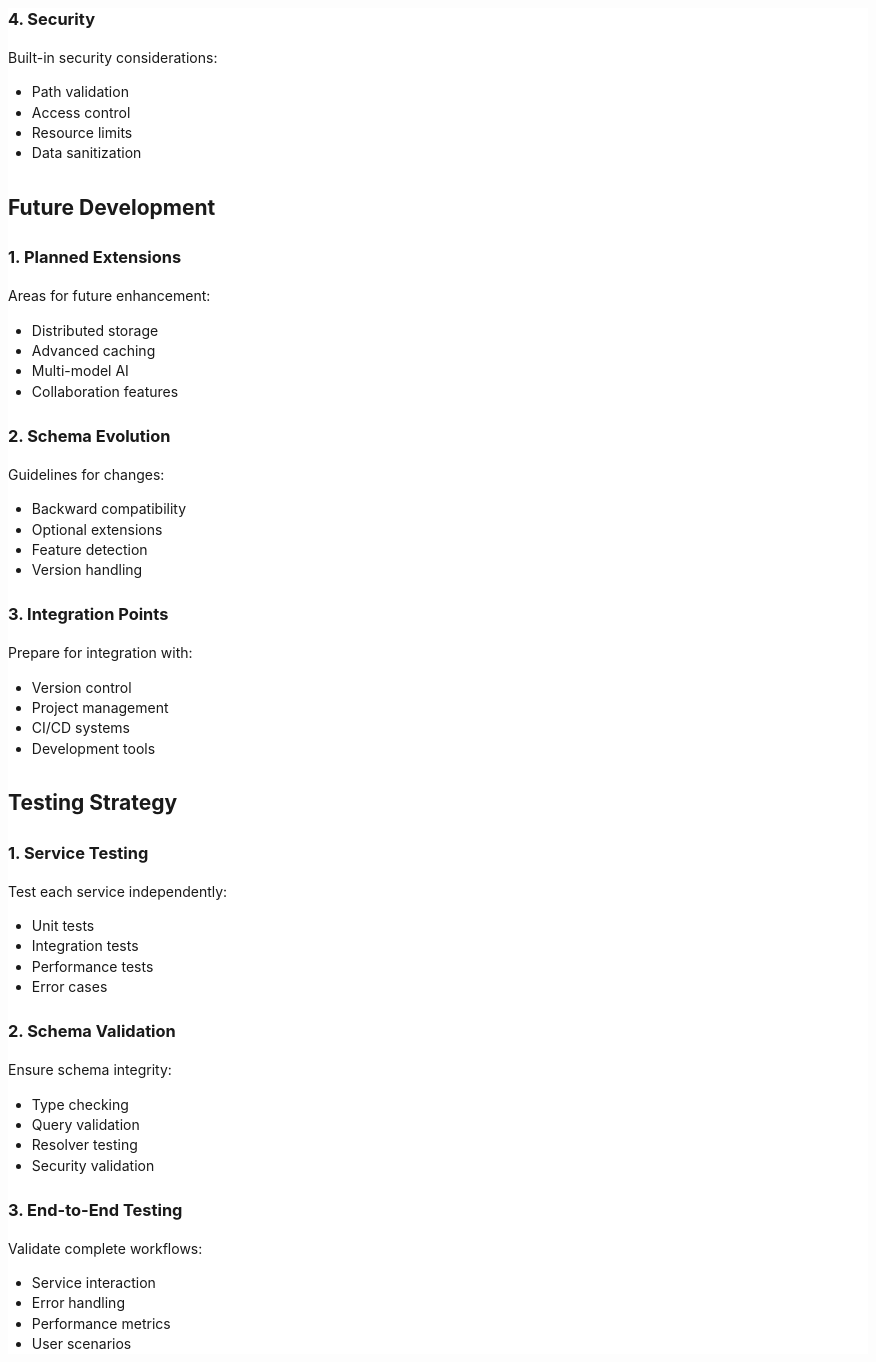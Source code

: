 ### 4. Security

Built-in security considerations:

- Path validation
- Access control
- Resource limits
- Data sanitization

## Future Development

### 1. Planned Extensions

Areas for future enhancement:

- Distributed storage
- Advanced caching
- Multi-model AI
- Collaboration features

### 2. Schema Evolution

Guidelines for changes:

- Backward compatibility
- Optional extensions
- Feature detection
- Version handling

### 3. Integration Points

Prepare for integration with:

- Version control
- Project management
- CI/CD systems
- Development tools

## Testing Strategy

### 1. Service Testing

Test each service independently:

- Unit tests
- Integration tests
- Performance tests
- Error cases

### 2. Schema Validation

Ensure schema integrity:

- Type checking
- Query validation
- Resolver testing
- Security validation

### 3. End-to-End Testing

Validate complete workflows:

- Service interaction
- Error handling
- Performance metrics
- User scenarios